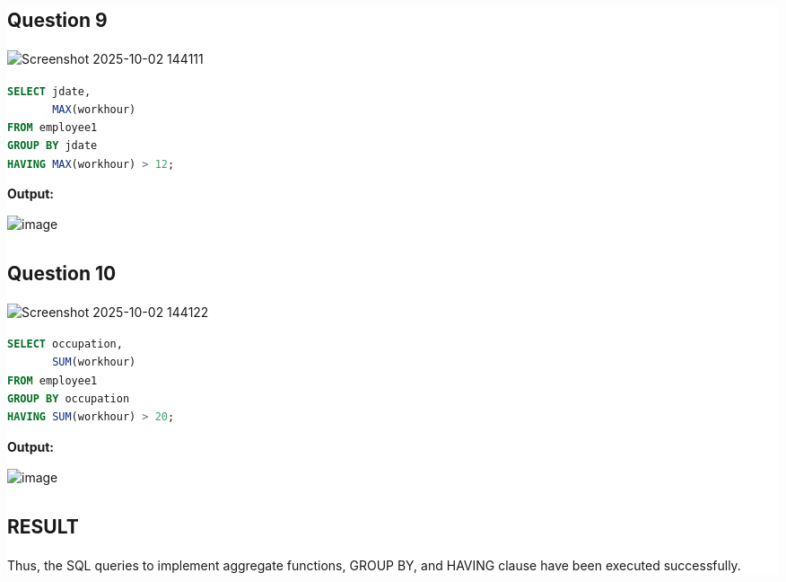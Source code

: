 
**Question 9**
---
<img width="1421" height="513" alt="Screenshot 2025-10-02 144111" src="https://github.com/user-attachments/assets/0c073c6e-5122-4d9e-993b-43a64e0fb05d" />


```sql
SELECT jdate,
       MAX(workhour)
FROM employee1
GROUP BY jdate
HAVING MAX(workhour) > 12;
```

**Output:**

<img width="860" height="503" alt="image" src="https://github.com/user-attachments/assets/e43d7874-616d-4fa0-9792-fbfd48237c81" />


**Question 10**
---
<img width="1428" height="575" alt="Screenshot 2025-10-02 144122" src="https://github.com/user-attachments/assets/5493c4ef-a7c9-42eb-a575-2be6996820b4" />


```sql
SELECT occupation,
       SUM(workhour)
FROM employee1
GROUP BY occupation
HAVING SUM(workhour) > 20;
```

**Output:**

<img width="862" height="553" alt="image" src="https://github.com/user-attachments/assets/fed42d9d-90e7-4731-9217-f4c2928c12f7" />



## RESULT
Thus, the SQL queries to implement aggregate functions, GROUP BY, and HAVING clause have been executed successfully.
